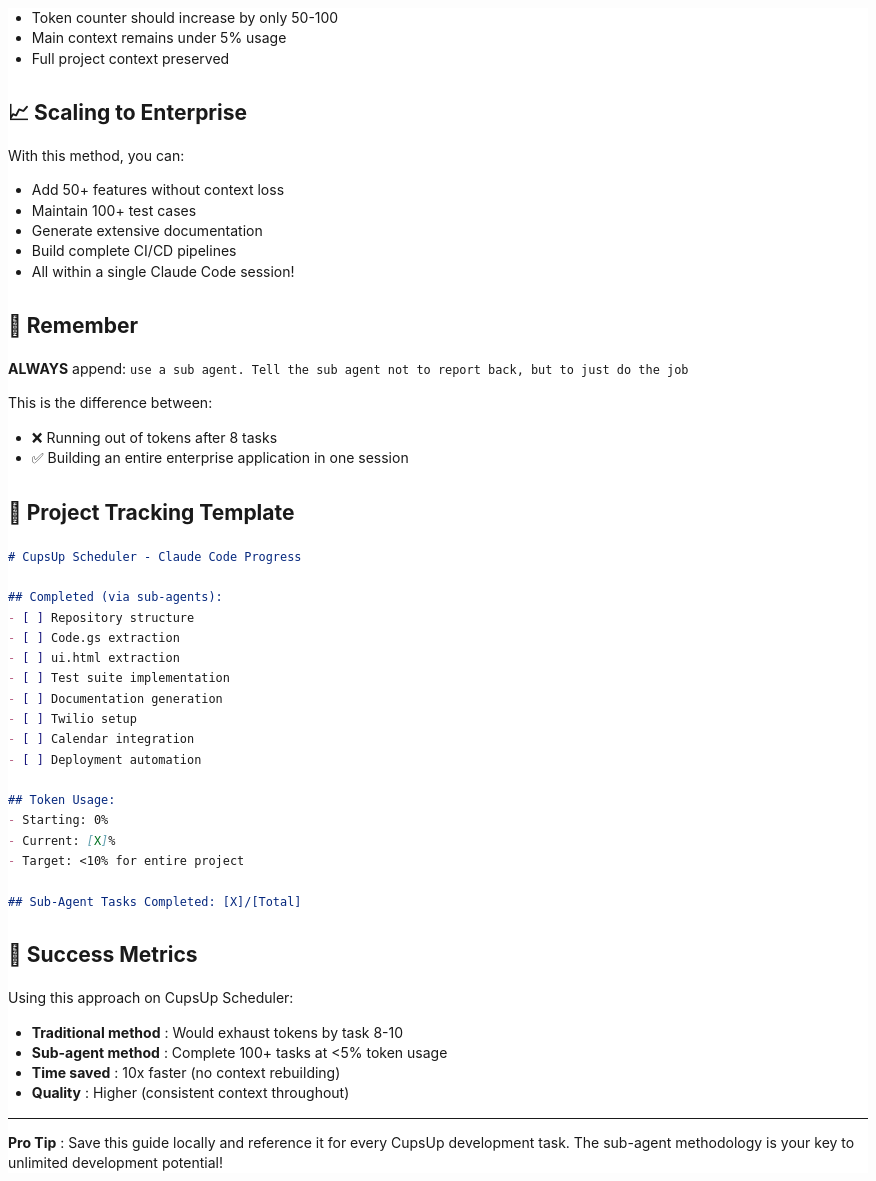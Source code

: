 * Token counter should increase by only 50-100
* Main context remains under 5% usage
* Full project context preserved

## 📈 Scaling to Enterprise

With this method, you can:

* Add 50+ features without context loss
* Maintain 100+ test cases
* Generate extensive documentation
* Build complete CI/CD pipelines
* All within a single Claude Code session!

## 🚨 Remember

**ALWAYS** append: `use a sub agent. Tell the sub agent not to report back, but to just do the job`

This is the difference between:

* ❌ Running out of tokens after 8 tasks
* ✅ Building an entire enterprise application in one session

## 📝 Project Tracking Template

```markdown
# CupsUp Scheduler - Claude Code Progress

## Completed (via sub-agents):
- [ ] Repository structure
- [ ] Code.gs extraction
- [ ] ui.html extraction
- [ ] Test suite implementation
- [ ] Documentation generation
- [ ] Twilio setup
- [ ] Calendar integration
- [ ] Deployment automation

## Token Usage:
- Starting: 0%
- Current: [X]%
- Target: <10% for entire project

## Sub-Agent Tasks Completed: [X]/[Total]
```

## 🎉 Success Metrics

Using this approach on CupsUp Scheduler:

* **Traditional method** : Would exhaust tokens by task 8-10
* **Sub-agent method** : Complete 100+ tasks at <5% token usage
* **Time saved** : 10x faster (no context rebuilding)
* **Quality** : Higher (consistent context throughout)

---

 **Pro Tip** : Save this guide locally and reference it for every CupsUp development task. The sub-agent methodology is your key to unlimited development potential!
